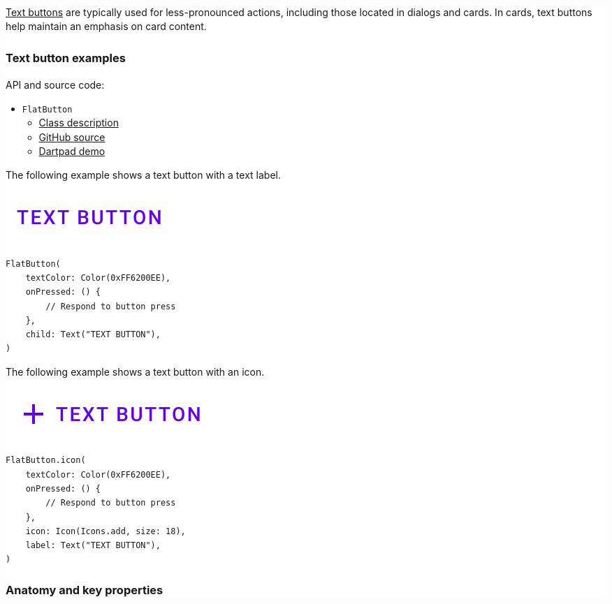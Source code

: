 [Text buttons](https://material.io/components/buttons/#text-button) are typically used for less-pronounced actions, including those located in dialogs and cards. In cards, text buttons help maintain an emphasis on card content.

### Text button examples

API and source code:
* `FlatButton`
    * [Class description](https://api.flutter.dev/flutter/material/FlatButton-class.html)
    * [GitHub source](https://github.com/flutter/flutter/blob/master/packages/flutter/lib/src/material/flat_button.dart)
    * [Dartpad demo](https://dartpad.dev/embed-flutter.html?gh_owner=material-components&gh_repo=material-components-flutter&gh_path=docs/components/dartpad/buttons/flat&gh_ref=develop)

The following example shows a text button with a text label.

!["Text button example for Flutter with purple text 'Text button' over a white background."](assets/buttons/text-button.svg)

```
FlatButton(
    textColor: Color(0xFF6200EE),
    onPressed: () {
        // Respond to button press
    },
    child: Text("TEXT BUTTON"),
)
```

    
The following example shows a text button with an icon.

!["Text button with purple text 'Text button' and '+' icon over a white background."](assets/buttons/text-button-icon.svg)

```
FlatButton.icon(
    textColor: Color(0xFF6200EE),
    onPressed: () {
        // Respond to button press
    },
    icon: Icon(Icons.add, size: 18),
    label: Text("TEXT BUTTON"),
)
```


### Anatomy and key properties
